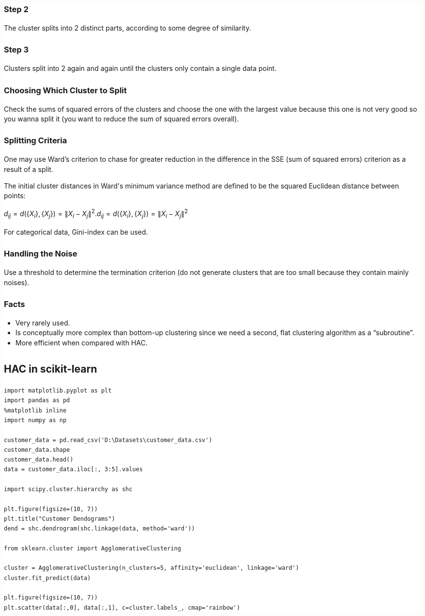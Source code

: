 ### Step 2
The cluster splits into 2 distinct parts, according to some degree of similarity.

### Step 3
Clusters split into 2 again and again until the clusters only contain a single data point.

### Choosing Which Cluster to Split
Check the sums of squared errors of the clusters and choose the one with the largest value because this one is not very good so you wanna split it (you want to reduce the sum of squared errors overall).

### Splitting Criteria
One may use Ward’s criterion to chase for greater reduction in the difference in the SSE (sum of squared errors) criterion as a result of a split.

The initial cluster distances in Ward's minimum variance method are defined to be the squared Euclidean distance between points:

${\displaystyle d_{ij}=d(\{X_{i}\},\{X_{j}\})={\|X_{i}-X_{j}\|^{2}}.} d_{{ij}}=d(\{X_{i}\},\{X_{j}\})={\|X_{i}-X_{j}\|^{2}}$

For categorical data, Gini-index can be used.

### Handling the Noise

Use a threshold to determine the termination criterion (do not generate clusters that are too small because they contain mainly noises).

### Facts
- Very rarely used.
- Is conceptually more complex than bottom-up clustering since we need a second, flat clustering algorithm as a “subroutine”.
- More efficient when compared with HAC.

## HAC in scikit-learn
```python=
import matplotlib.pyplot as plt  
import pandas as pd  
%matplotlib inline
import numpy as np 

customer_data = pd.read_csv('D:\Datasets\customer_data.csv')  
customer_data.shape  
customer_data.head()  
data = customer_data.iloc[:, 3:5].values  

import scipy.cluster.hierarchy as shc

plt.figure(figsize=(10, 7))  
plt.title("Customer Dendograms")  
dend = shc.dendrogram(shc.linkage(data, method='ward')) 

from sklearn.cluster import AgglomerativeClustering

cluster = AgglomerativeClustering(n_clusters=5, affinity='euclidean', linkage='ward')  
cluster.fit_predict(data) 

plt.figure(figsize=(10, 7))  
plt.scatter(data[:,0], data[:,1], c=cluster.labels_, cmap='rainbow')  
```
